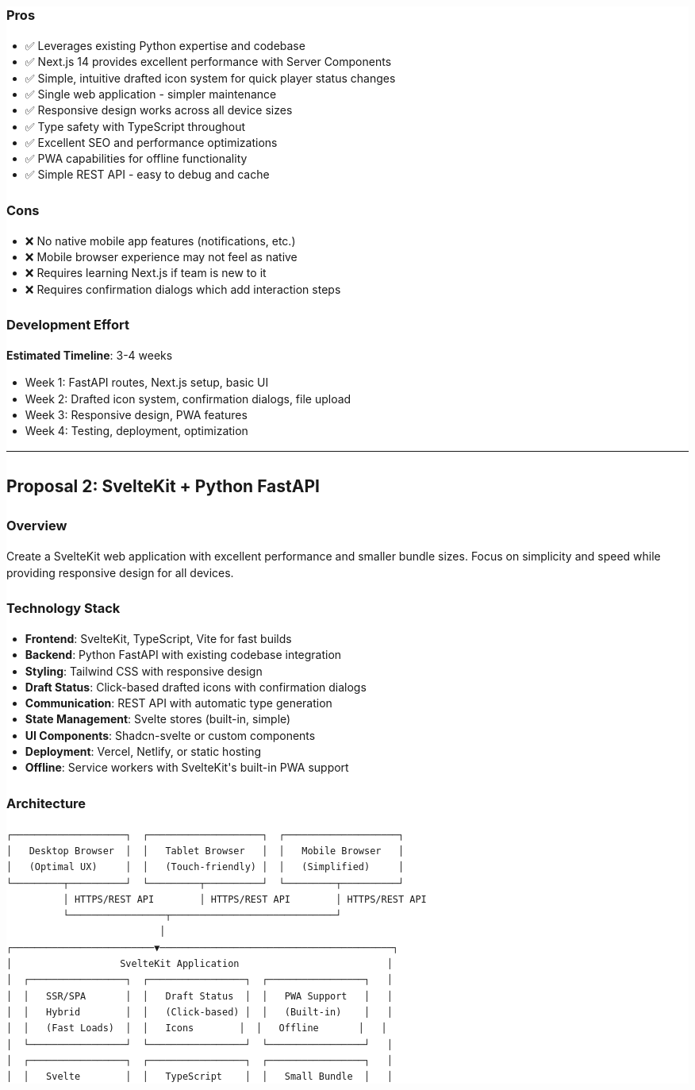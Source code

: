 ### Pros
- ✅ Leverages existing Python expertise and codebase
- ✅ Next.js 14 provides excellent performance with Server Components
- ✅ Simple, intuitive drafted icon system for quick player status changes
- ✅ Single web application - simpler maintenance
- ✅ Responsive design works across all device sizes
- ✅ Type safety with TypeScript throughout
- ✅ Excellent SEO and performance optimizations
- ✅ PWA capabilities for offline functionality
- ✅ Simple REST API - easy to debug and cache

### Cons
- ❌ No native mobile app features (notifications, etc.)
- ❌ Mobile browser experience may not feel as native
- ❌ Requires learning Next.js if team is new to it
- ❌ Requires confirmation dialogs which add interaction steps

### Development Effort
**Estimated Timeline**: 3-4 weeks
- Week 1: FastAPI routes, Next.js setup, basic UI
- Week 2: Drafted icon system, confirmation dialogs, file upload
- Week 3: Responsive design, PWA features
- Week 4: Testing, deployment, optimization

---

## Proposal 2: SvelteKit + Python FastAPI

### Overview
Create a SvelteKit web application with excellent performance and smaller bundle sizes. Focus on simplicity and speed while providing responsive design for all devices.

### Technology Stack
- **Frontend**: SvelteKit, TypeScript, Vite for fast builds
- **Backend**: Python FastAPI with existing codebase integration
- **Styling**: Tailwind CSS with responsive design
- **Draft Status**: Click-based drafted icons with confirmation dialogs
- **Communication**: REST API with automatic type generation
- **State Management**: Svelte stores (built-in, simple)
- **UI Components**: Shadcn-svelte or custom components
- **Deployment**: Vercel, Netlify, or static hosting
- **Offline**: Service workers with SvelteKit's built-in PWA support

### Architecture

```
┌────────────────────┐  ┌────────────────────┐  ┌────────────────────┐
│   Desktop Browser  │  │   Tablet Browser   │  │   Mobile Browser   │
│   (Optimal UX)     │  │   (Touch-friendly) │  │   (Simplified)     │
└─────────┬──────────┘  └─────────┬──────────┘  └─────────┬──────────┘
          │ HTTPS/REST API        │ HTTPS/REST API        │ HTTPS/REST API
          └─────────────────┬─────────────────────────────┘
                           │
┌─────────────────────────▼─────────────────────────────────────────┐
│                   SvelteKit Application                          │
│  ┌─────────────────┐  ┌─────────────────┐  ┌─────────────────┐   │
│  │   SSR/SPA       │  │   Draft Status  │  │   PWA Support   │   │
│  │   Hybrid        │  │   (Click-based) │  │   (Built-in)    │   │
│  │   (Fast Loads)  │  │   Icons        │  │   Offline       │   │
│  └─────────────────┘  └─────────────────┘  └─────────────────┘   │
│  ┌─────────────────┐  ┌─────────────────┐  ┌─────────────────┐   │
│  │   Svelte        │  │   TypeScript    │  │   Small Bundle  │   │
```